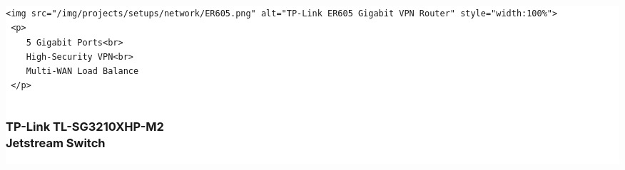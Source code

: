     <img src="/img/projects/setups/network/ER605.png" alt="TP-Link ER605 Gigabit VPN Router" style="width:100%">
     <p>
        5 Gigabit Ports<br>
        High-Security VPN<br>
        Multi-WAN Load Balance
     </p>
  </div>
</div>

<div class="row">
  <div class="column">
    <h3>TP-Link TL-SG3210XHP-M2<br>Jetstream Switch</h3>